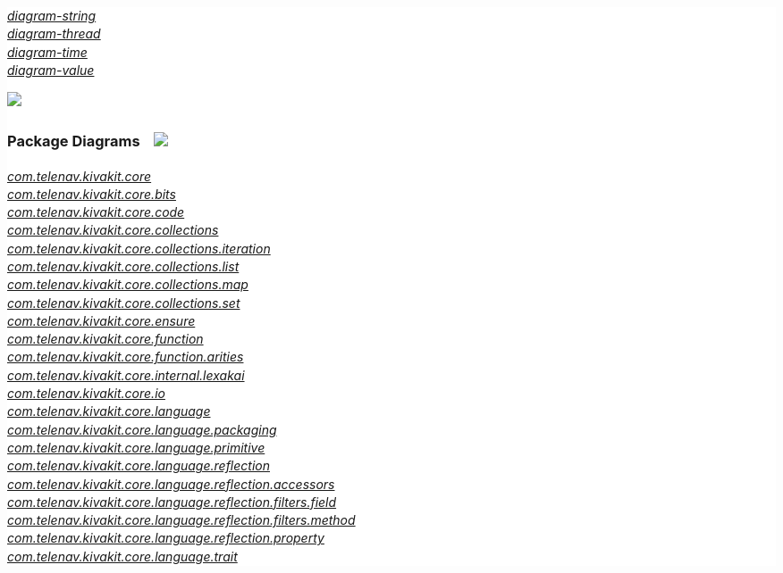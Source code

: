 [*diagram-string*](https://www.kivakit.org/1.17.1/lexakai/kivakit/kivakit-core/documentation/diagrams/diagram-string.svg)  
[*diagram-thread*](https://www.kivakit.org/1.17.1/lexakai/kivakit/kivakit-core/documentation/diagrams/diagram-thread.svg)  
[*diagram-time*](https://www.kivakit.org/1.17.1/lexakai/kivakit/kivakit-core/documentation/diagrams/diagram-time.svg)  
[*diagram-value*](https://www.kivakit.org/1.17.1/lexakai/kivakit/kivakit-core/documentation/diagrams/diagram-value.svg)

<img src="https://telenav.github.io/telenav-assets/images/separators/horizontal-line-128.png" srcset="https://telenav.github.io/telenav-assets/images/separators/horizontal-line-128-2x.png 2x"/>

### Package Diagrams <a name="package-diagrams"></a> &nbsp;&nbsp; <img src="https://telenav.github.io/telenav-assets/images/icons/box-24.png" srcset="https://telenav.github.io/telenav-assets/images/icons/box-24-2x.png 2x"/>

[*com.telenav.kivakit.core*](https://www.kivakit.org/1.17.1/lexakai/kivakit/kivakit-core/documentation/diagrams/com.telenav.kivakit.core.svg)  
[*com.telenav.kivakit.core.bits*](https://www.kivakit.org/1.17.1/lexakai/kivakit/kivakit-core/documentation/diagrams/com.telenav.kivakit.core.bits.svg)  
[*com.telenav.kivakit.core.code*](https://www.kivakit.org/1.17.1/lexakai/kivakit/kivakit-core/documentation/diagrams/com.telenav.kivakit.core.code.svg)  
[*com.telenav.kivakit.core.collections*](https://www.kivakit.org/1.17.1/lexakai/kivakit/kivakit-core/documentation/diagrams/com.telenav.kivakit.core.collections.svg)  
[*com.telenav.kivakit.core.collections.iteration*](https://www.kivakit.org/1.17.1/lexakai/kivakit/kivakit-core/documentation/diagrams/com.telenav.kivakit.core.collections.iteration.svg)  
[*com.telenav.kivakit.core.collections.list*](https://www.kivakit.org/1.17.1/lexakai/kivakit/kivakit-core/documentation/diagrams/com.telenav.kivakit.core.collections.list.svg)  
[*com.telenav.kivakit.core.collections.map*](https://www.kivakit.org/1.17.1/lexakai/kivakit/kivakit-core/documentation/diagrams/com.telenav.kivakit.core.collections.map.svg)  
[*com.telenav.kivakit.core.collections.set*](https://www.kivakit.org/1.17.1/lexakai/kivakit/kivakit-core/documentation/diagrams/com.telenav.kivakit.core.collections.set.svg)  
[*com.telenav.kivakit.core.ensure*](https://www.kivakit.org/1.17.1/lexakai/kivakit/kivakit-core/documentation/diagrams/com.telenav.kivakit.core.ensure.svg)  
[*com.telenav.kivakit.core.function*](https://www.kivakit.org/1.17.1/lexakai/kivakit/kivakit-core/documentation/diagrams/com.telenav.kivakit.core.function.svg)  
[*com.telenav.kivakit.core.function.arities*](https://www.kivakit.org/1.17.1/lexakai/kivakit/kivakit-core/documentation/diagrams/com.telenav.kivakit.core.function.arities.svg)  
[*com.telenav.kivakit.core.internal.lexakai*](https://www.kivakit.org/1.17.1/lexakai/kivakit/kivakit-core/documentation/diagrams/com.telenav.kivakit.core.internal.lexakai.svg)  
[*com.telenav.kivakit.core.io*](https://www.kivakit.org/1.17.1/lexakai/kivakit/kivakit-core/documentation/diagrams/com.telenav.kivakit.core.io.svg)  
[*com.telenav.kivakit.core.language*](https://www.kivakit.org/1.17.1/lexakai/kivakit/kivakit-core/documentation/diagrams/com.telenav.kivakit.core.language.svg)  
[*com.telenav.kivakit.core.language.packaging*](https://www.kivakit.org/1.17.1/lexakai/kivakit/kivakit-core/documentation/diagrams/com.telenav.kivakit.core.language.packaging.svg)  
[*com.telenav.kivakit.core.language.primitive*](https://www.kivakit.org/1.17.1/lexakai/kivakit/kivakit-core/documentation/diagrams/com.telenav.kivakit.core.language.primitive.svg)  
[*com.telenav.kivakit.core.language.reflection*](https://www.kivakit.org/1.17.1/lexakai/kivakit/kivakit-core/documentation/diagrams/com.telenav.kivakit.core.language.reflection.svg)  
[*com.telenav.kivakit.core.language.reflection.accessors*](https://www.kivakit.org/1.17.1/lexakai/kivakit/kivakit-core/documentation/diagrams/com.telenav.kivakit.core.language.reflection.accessors.svg)  
[*com.telenav.kivakit.core.language.reflection.filters.field*](https://www.kivakit.org/1.17.1/lexakai/kivakit/kivakit-core/documentation/diagrams/com.telenav.kivakit.core.language.reflection.filters.field.svg)  
[*com.telenav.kivakit.core.language.reflection.filters.method*](https://www.kivakit.org/1.17.1/lexakai/kivakit/kivakit-core/documentation/diagrams/com.telenav.kivakit.core.language.reflection.filters.method.svg)  
[*com.telenav.kivakit.core.language.reflection.property*](https://www.kivakit.org/1.17.1/lexakai/kivakit/kivakit-core/documentation/diagrams/com.telenav.kivakit.core.language.reflection.property.svg)  
[*com.telenav.kivakit.core.language.trait*](https://www.kivakit.org/1.17.1/lexakai/kivakit/kivakit-core/documentation/diagrams/com.telenav.kivakit.core.language.trait.svg)  
